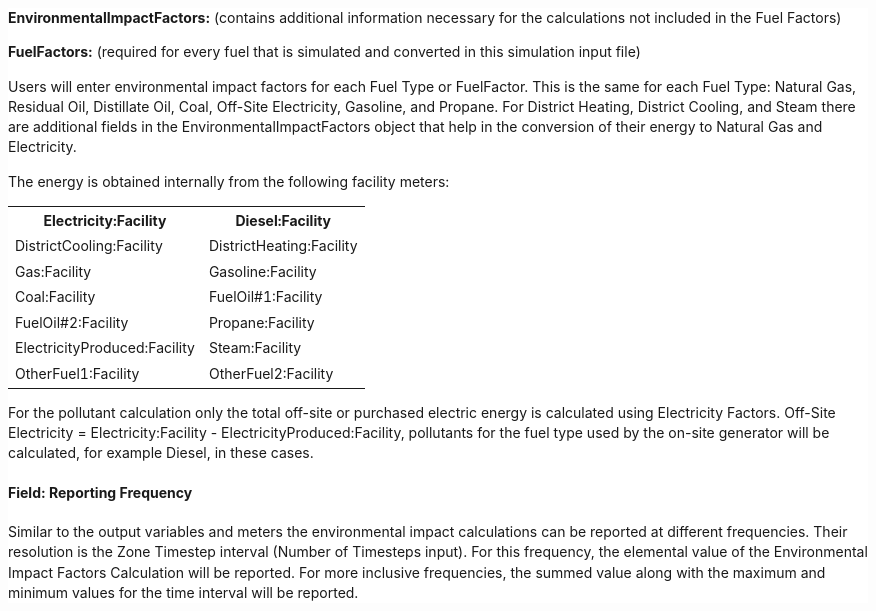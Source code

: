 **EnvironmentalImpactFactors:** (contains additional information necessary for the calculations not included in the Fuel Factors)

**FuelFactors:** (required for every fuel that is simulated and converted in this simulation input file)

Users will enter environmental impact factors for each Fuel Type or FuelFactor. This is the same for each Fuel Type: Natural Gas, Residual Oil, Distillate Oil, Coal, Off-Site Electricity, Gasoline, and Propane. For District Heating, District Cooling, and Steam there are additional fields in the EnvironmentalImpactFactors object that help in the conversion of their energy to Natural Gas and Electricity.

The energy is obtained internally from the following facility meters:

<table class="table table-striped">
<tr>
<th>Electricity:Facility</th>
<th>Diesel:Facility</th>
</tr>
<tr>
<td>DistrictCooling:Facility</td>
<td>DistrictHeating:Facility</td>
</tr>
<tr>
<td>Gas:Facility</td>
<td>Gasoline:Facility</td>
</tr>
<tr>
<td>Coal:Facility</td>
<td>FuelOil#1:Facility</td>
</tr>
<tr>
<td>FuelOil#2:Facility</td>
<td>Propane:Facility</td>
</tr>
<tr>
<td>ElectricityProduced:Facility</td>
<td>Steam:Facility</td>
</tr>
<tr>
<td>OtherFuel1:Facility</td>
<td>OtherFuel2:Facility</td>
</tr>
</table>

For the pollutant calculation only the total off-site or purchased electric energy is calculated using Electricity Factors. Off-Site Electricity = Electricity:Facility - ElectricityProduced:Facility, pollutants for the fuel type used by the on-site generator will be calculated, for example Diesel, in these cases.

#### Field: Reporting Frequency

Similar to the output variables and meters the environmental impact calculations can be reported at different frequencies. Their resolution is the Zone Timestep interval (Number of Timesteps input). For this frequency, the elemental value of the Environmental Impact Factors Calculation will be reported. For more inclusive frequencies, the summed value along with the maximum and minimum values for the time interval will be reported.
